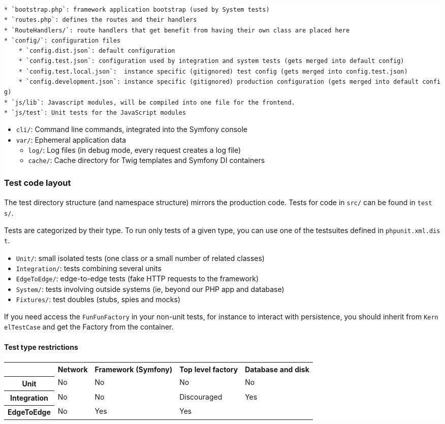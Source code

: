 	* `bootstrap.php`: framework application bootstrap (used by System tests)
	* `routes.php`: defines the routes and their handlers
	* `RouteHandlers/`: route handlers that get benefit from having their own class are placed here
	* `config/`: configuration files
		* `config.dist.json`: default configuration
		* `config.test.json`: configuration used by integration and system tests (gets merged into default config)
		* `config.test.local.json`:  instance specific (gitignored) test config (gets merged into config.test.json)
		* `config.development.json`: instance specific (gitignored) production configuration (gets merged into default config)
	* `js/lib`: Javascript modules, will be compiled into one file for the frontend.
	* `js/test`: Unit tests for the JavaScript modules
* `cli/`: Command line commands, integrated into the Symfony console
* `var/`: Ephemeral application data
    * `log/`: Log files (in debug mode, every request creates a log file)
    * `cache/`: Cache directory for Twig templates and Symfony DI
	       containers

### Test code layout

The test directory structure (and namespace structure) mirrors the production code. Tests for code
in `src/` can be found in `tests/`.

Tests are categorized by their type. To run only tests of a given type, you can use one of the
testsuites defined in `phpunit.xml.dist`.

* `Unit/`: small isolated tests (one class or a small number of related classes)
* `Integration/`: tests combining several units
* `EdgeToEdge/`: edge-to-edge tests (fake HTTP requests to the framework)
* `System/`: tests involving outside systems (ie, beyond our PHP app and database)
* `Fixtures/`: test doubles (stubs, spies and mocks)

If you need access the `FunFunFactory` in your non-unit tests, for instance to interact with
persistence, you should inherit from `KernelTestCase` and get the Factory
from the container.

#### Test type restrictions

<table>
	<tr>
		<th></th>
		<th>Network</th>
		<th>Framework (Symfony)</th>
		<th>Top level factory</th>
		<th>Database and disk</th>
	</tr>
	<tr>
		<th>Unit</th>
		<td>No</td>
		<td>No</td>
		<td>No</td>
		<td>No</td>
	</tr>
	<tr>
		<th>Integration</th>
		<td>No</td>
		<td>No</td>
		<td>Discouraged</td>
		<td>Yes</td>
	</tr>
	<tr>
		<th>EdgeToEdge</th>
		<td>No</td>
		<td>Yes</td>
		<td>Yes</td>